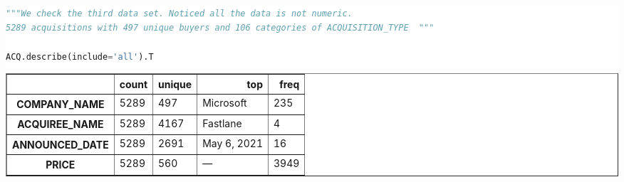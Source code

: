 



```python
"""We check the third data set. Noticed all the data is not numeric.
5289 acquisitions with 497 unique buyers and 106 categories of ACQUISITION_TYPE	 """

ACQ.describe(include='all').T 
```





  <div id="df-c008091f-c33f-45d3-b95a-4d71b01057ca">
    <div class="colab-df-container">
      <div>
<style scoped>
    .dataframe tbody tr th:only-of-type {
        vertical-align: middle;
    }

    .dataframe tbody tr th {
        vertical-align: top;
    }

    .dataframe thead th {
        text-align: right;
    }
</style>
<table border="1" class="dataframe">
  <thead>
    <tr style="text-align: right;">
      <th></th>
      <th>count</th>
      <th>unique</th>
      <th>top</th>
      <th>freq</th>
    </tr>
  </thead>
  <tbody>
    <tr>
      <th>COMPANY_NAME</th>
      <td>5289</td>
      <td>497</td>
      <td>Microsoft</td>
      <td>235</td>
    </tr>
    <tr>
      <th>ACQUIREE_NAME</th>
      <td>5289</td>
      <td>4167</td>
      <td>Fastlane</td>
      <td>4</td>
    </tr>
    <tr>
      <th>ANNOUNCED_DATE</th>
      <td>5289</td>
      <td>2691</td>
      <td>May 6, 2021</td>
      <td>16</td>
    </tr>
    <tr>
      <th>PRICE</th>
      <td>5289</td>
      <td>560</td>
      <td>—</td>
      <td>3949</td>